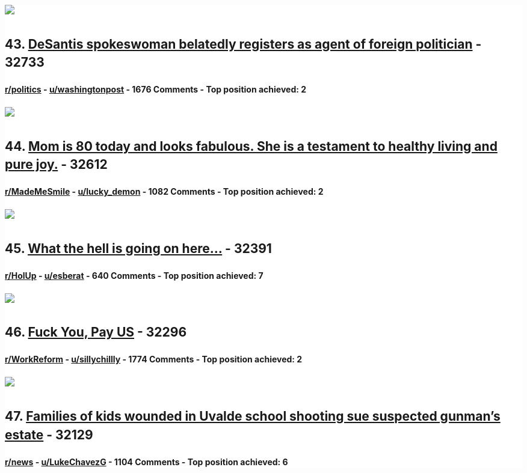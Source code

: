 <a href="https://i.redd.it/gplxttvp3b491.jpg"><img src="https://b.thumbs.redditmedia.com/ebNxK0IOsFBUG8SBIUMwJKtk022u1-A4cni2N6ImYuo.jpg"></img></a>

## 43. [DeSantis spokeswoman belatedly registers as agent of foreign politician](http://reddit.com/r/politics/comments/v7njis/desantis_spokeswoman_belatedly_registers_as_agent/) - 32733
#### [r/politics](http://reddit.com/r/politics) - [u/washingtonpost](http://reddit.com/u/washingtonpost) - 1676 Comments - Top position achieved: 2

<a href="https://www.washingtonpost.com/politics/2022/06/08/christina-pushaw-desantis-foreign-agent-saakashvili/?utm_campaign=wp_main&amp;utm_medium=social&amp;utm_source=reddit.com"><img src="https://b.thumbs.redditmedia.com/I9zSvArrVlfFmAucAyhQCznUyjHP3vSiYChb5JD1Uvo.jpg"></img></a>

## 44. [Mom is 80 today and looks fabulous. She is a testament to healthy living and pure joy.](http://reddit.com/r/MadeMeSmile/comments/v7p68g/mom_is_80_today_and_looks_fabulous_she_is_a/) - 32612
#### [r/MadeMeSmile](http://reddit.com/r/MadeMeSmile) - [u/lucky_demon](http://reddit.com/u/lucky_demon) - 1082 Comments - Top position achieved: 2

<a href="https://i.redd.it/axwwy4mlbe491.jpg"><img src="https://b.thumbs.redditmedia.com/KSL2KII8zW1WFp1gd3IeFmQBrTGxcx1OQPwA3nY4aYc.jpg"></img></a>

## 45. [What the hell is going on here...](http://reddit.com/r/HolUp/comments/v7t95g/what_the_hell_is_going_on_here/) - 32391
#### [r/HolUp](http://reddit.com/r/HolUp) - [u/esberat](http://reddit.com/u/esberat) - 640 Comments - Top position achieved: 7

<a href="https://i.redd.it/yo016ms39f491.png"><img src="https://b.thumbs.redditmedia.com/VjPnS3Af-JHM6u1JmvS6NWPB_-jvyP6Yo24G8XBYu8c.jpg"></img></a>

## 46. [Fuck You, Pay US](http://reddit.com/r/WorkReform/comments/v7uf32/fuck_you_pay_us/) - 32296
#### [r/WorkReform](http://reddit.com/r/WorkReform) - [u/sillychillly](http://reddit.com/u/sillychillly) - 1774 Comments - Top position achieved: 2

<a href="https://i.redd.it/jtfwej24if491.jpg"><img src="https://b.thumbs.redditmedia.com/jNgTpx7H2ZnDqLe7lc4aX5Pyyf3DoReEteU5S7c5rkE.jpg"></img></a>

## 47. [Families of kids wounded in Uvalde school shooting sue suspected gunman’s estate](http://reddit.com/r/news/comments/v7wh8d/families_of_kids_wounded_in_uvalde_school/) - 32129
#### [r/news](http://reddit.com/r/news) - [u/LukeChavezG](http://reddit.com/u/LukeChavezG) - 1104 Comments - Top position achieved: 6
